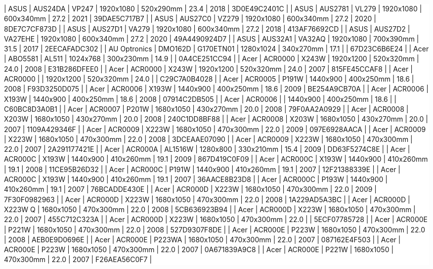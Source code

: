 | ASUS             | AUS24DA | VP247            | 1920x1080 | 520x290mm  | 23.4 | 2018 | 3D0E49C2401C |
| ASUS             | AUS2781 | VL279            | 1920x1080 | 600x340mm  | 27.2 | 2021 | 39DAE5C717B7 |
| ASUS             | AUS27C0 | VZ279            | 1920x1080 | 600x340mm  | 27.2 | 2020 | 8DE7C7CF873D |
| ASUS             | AUS27D1 | VA279            | 1920x1080 | 600x340mm  | 27.2 | 2018 | 413AF76692CD |
| ASUS             | AUS27D2 | VA27EHE          | 1920x1080 | 600x340mm  | 27.2 | 2020 | 49A4490924D7 |
| ASUS             | AUS32A1 | VA32AQ           | 1920x1080 | 700x390mm  | 31.5 | 2017 | 2EECAFADC302 |
| AU Optronics     | DMO162D | G170ETN01        | 1280x1024 | 340x270mm  | 17.1 |      | 67D23C6B6E24 |
| Acer             | ABO5581 | AL511            | 1024x768  | 300x230mm  | 14.9 |      | 0A4CE251CC94 |
| Acer             | ACR0000 | X243W            | 1920x1200 | 520x320mm  | 24.0 | 2008 | E31B286DFEE0 |
| Acer             | ACR0000 | X243W            | 1920x1200 | 520x320mm  | 24.0 | 2007 | 815FE45CCAF8 |
| Acer             | ACR0000 |                  | 1920x1200 | 520x320mm  | 24.0 |      | C29C7A0B4028 |
| Acer             | ACR0005 | P191W            | 1440x900  | 400x250mm  | 18.6 | 2008 | F93D3250D075 |
| Acer             | ACR0006 | X193W            | 1440x900  | 400x250mm  | 18.6 | 2009 | BE254A9CB70A |
| Acer             | ACR0006 | X193W            | 1440x900  | 400x250mm  | 18.6 | 2008 | 07914C2DB505 |
| Acer             | ACR0006 |                  | 1440x900  | 400x250mm  | 18.6 |      | C60BC8D3A0B1 |
| Acer             | ACR0007 | P201W            | 1680x1050 | 430x270mm  | 20.0 | 2008 | 79F0AA2A0929 |
| Acer             | ACR0008 | X203W            | 1680x1050 | 430x270mm  | 20.0 | 2008 | 240C1DD8BF88 |
| Acer             | ACR0008 | X203W            | 1680x1050 | 430x270mm  | 20.0 | 2007 | 1109A429346F |
| Acer             | ACR0009 | X223W            | 1680x1050 | 470x300mm  | 22.0 | 2009 | 097E6928AACA |
| Acer             | ACR0009 | X223W            | 1680x1050 | 470x300mm  | 22.0 | 2008 | 3DCEAAE07090 |
| Acer             | ACR0009 | X223W            | 1680x1050 | 470x300mm  | 22.0 | 2007 | 2A291177421E |
| Acer             | ACR000A | AL1516W          | 1280x800  | 330x210mm  | 15.4 | 2009 | DD63F5274C8E |
| Acer             | ACR000C | X193W            | 1440x900  | 410x260mm  | 19.1 | 2009 | 867D419C0F09 |
| Acer             | ACR000C | X193W            | 1440x900  | 410x260mm  | 19.1 | 2008 | 11CE95B26D32 |
| Acer             | ACR000C | P191W            | 1440x900  | 410x260mm  | 19.1 | 2007 | 12F21388339E |
| Acer             | ACR000C | X193W            | 1440x900  | 410x260mm  | 19.1 | 2007 | 36AACE8B23D8 |
| Acer             | ACR000C | P193W            | 1440x900  | 410x260mm  | 19.1 | 2007 | 76BCADDE430E |
| Acer             | ACR000D | X223W            | 1680x1050 | 470x300mm  | 22.0 | 2009 | 7F30F0982963 |
| Acer             | ACR000D | X223W            | 1680x1050 | 470x300mm  | 22.0 | 2008 | 1A229AD5A3BC |
| Acer             | ACR000D | X223W  Q         | 1680x1050 | 470x300mm  | 22.0 | 2008 | 5CB636923B94 |
| Acer             | ACR000D | X223W            | 1680x1050 | 470x300mm  | 22.0 | 2007 | 455C712C323A |
| Acer             | ACR000D | X223W            | 1680x1050 | 470x300mm  | 22.0 |      | 5ECF07785728 |
| Acer             | ACR000E | P221W            | 1680x1050 | 470x300mm  | 22.0 | 2008 | 527D9307F8DE |
| Acer             | ACR000E | P223W            | 1680x1050 | 470x300mm  | 22.0 | 2008 | AEB0E9D0696E |
| Acer             | ACR000E | P223WA           | 1680x1050 | 470x300mm  | 22.0 | 2007 | 087162E4F503 |
| Acer             | ACR000E | P223W            | 1680x1050 | 470x300mm  | 22.0 | 2007 | 0A671839A9C8 |
| Acer             | ACR000E | P221W            | 1680x1050 | 470x300mm  | 22.0 | 2007 | F26AEA56C0F7 |